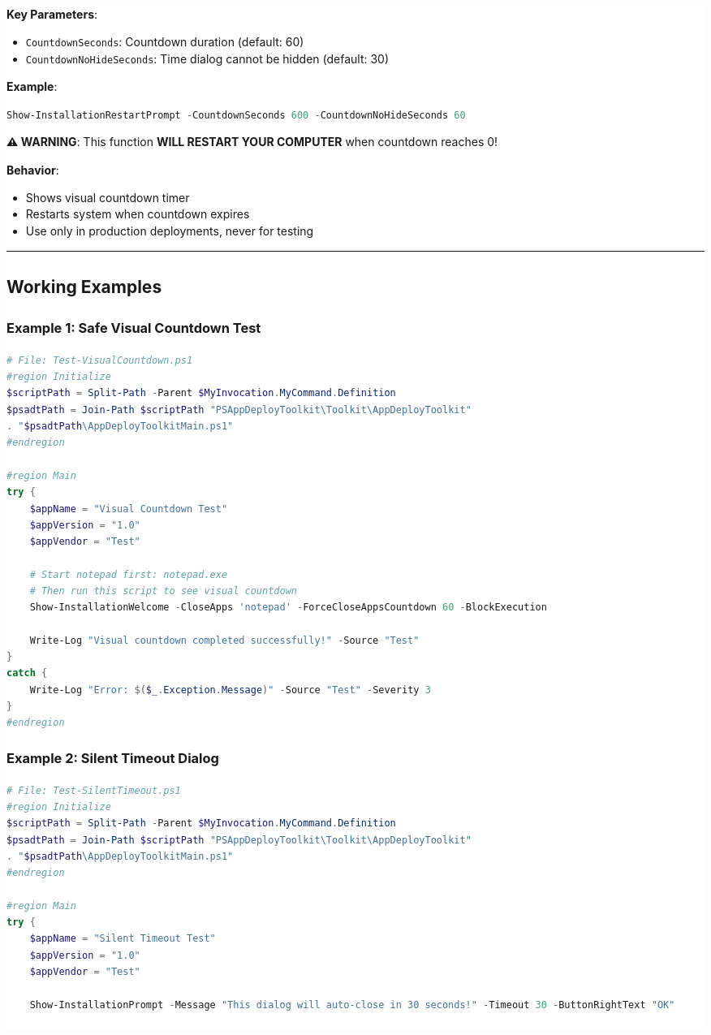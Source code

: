 **Key Parameters**:
- `CountdownSeconds`: Countdown duration (default: 60)
- `CountdownNoHideSeconds`: Time dialog cannot be hidden (default: 30)

**Example**:
```powershell
Show-InstallationRestartPrompt -CountdownSeconds 600 -CountdownNoHideSeconds 60
```

**⚠️ WARNING**: This function **WILL RESTART YOUR COMPUTER** when countdown reaches 0!

**Behavior**:
- Shows visual countdown timer
- Restarts system when countdown expires
- Use only in production deployments, never for testing

---

## Working Examples

### Example 1: Safe Visual Countdown Test
```powershell
# File: Test-VisualCountdown.ps1
#region Initialize
$scriptPath = Split-Path -Parent $MyInvocation.MyCommand.Definition
$psadtPath = Join-Path $scriptPath "PSAppDeployToolkit\Toolkit\AppDeployToolkit"
. "$psadtPath\AppDeployToolkitMain.ps1"
#endregion

#region Main
try {
    $appName = "Visual Countdown Test"
    $appVersion = "1.0"
    $appVendor = "Test"
    
    # Start notepad first: notepad.exe
    # Then run this script to see visual countdown
    Show-InstallationWelcome -CloseApps 'notepad' -ForceCloseAppsCountdown 60 -BlockExecution
    
    Write-Log "Visual countdown completed successfully!" -Source "Test"
}
catch {
    Write-Log "Error: $($_.Exception.Message)" -Source "Test" -Severity 3
}
#endregion
```

### Example 2: Silent Timeout Dialog
```powershell
# File: Test-SilentTimeout.ps1
#region Initialize
$scriptPath = Split-Path -Parent $MyInvocation.MyCommand.Definition
$psadtPath = Join-Path $scriptPath "PSAppDeployToolkit\Toolkit\AppDeployToolkit"
. "$psadtPath\AppDeployToolkitMain.ps1"
#endregion

#region Main
try {
    $appName = "Silent Timeout Test"
    $appVersion = "1.0"
    $appVendor = "Test"
    
    Show-InstallationPrompt -Message "This dialog will auto-close in 30 seconds!" -Timeout 30 -ButtonRightText "OK"
    
```